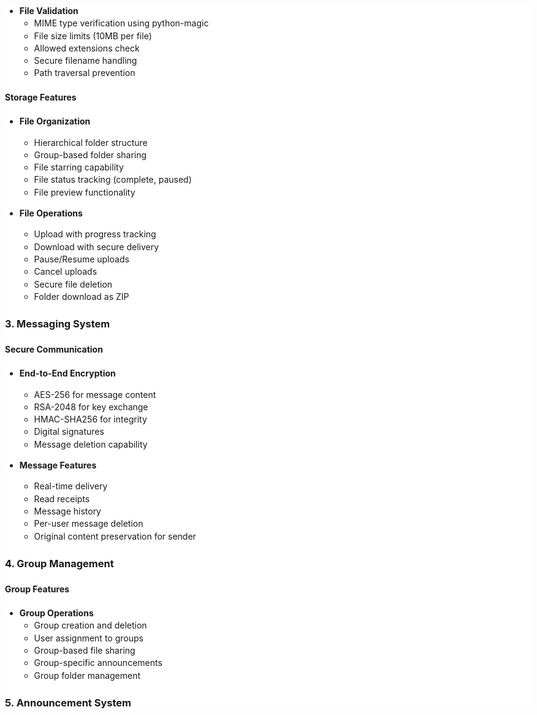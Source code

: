 - **File Validation**
  - MIME type verification using python-magic
  - File size limits (10MB per file)
  - Allowed extensions check
  - Secure filename handling
  - Path traversal prevention

#### Storage Features
- **File Organization**
  - Hierarchical folder structure
  - Group-based folder sharing
  - File starring capability
  - File status tracking (complete, paused)
  - File preview functionality

- **File Operations**
  - Upload with progress tracking
  - Download with secure delivery
  - Pause/Resume uploads
  - Cancel uploads
  - Secure file deletion
  - Folder download as ZIP

### 3. Messaging System

#### Secure Communication
- **End-to-End Encryption**
  - AES-256 for message content
  - RSA-2048 for key exchange
  - HMAC-SHA256 for integrity
  - Digital signatures
  - Message deletion capability

- **Message Features**
  - Real-time delivery
  - Read receipts
  - Message history
  - Per-user message deletion
  - Original content preservation for sender

### 4. Group Management

#### Group Features
- **Group Operations**
  - Group creation and deletion
  - User assignment to groups
  - Group-based file sharing
  - Group-specific announcements
  - Group folder management

### 5. Announcement System
